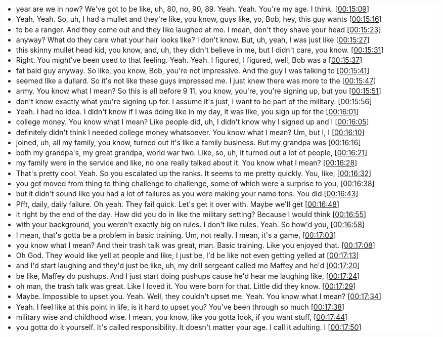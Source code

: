 *  year are we in now? We've got to be like, uh, 80, no, 90, 89. Yeah. Yeah. You're my age. I think. [[00:15:09](https://www.youtube.com/watch?v=S30XUyqtRF4&t=909.04s)]
*  Yeah. Yeah. So, uh, I had a mullet and they're like, you know, guys like, yo, Bob, hey, this guy wants [[00:15:16](https://www.youtube.com/watch?v=S30XUyqtRF4&t=916.72s)]
*  to be a ranger. And they come out and they like laughed at me. I mean, don't they shave your head [[00:15:23](https://www.youtube.com/watch?v=S30XUyqtRF4&t=923.1999999999999s)]
*  anyway? What do they care what your hair looks like? I don't know. But, uh, yeah, I was just like [[00:15:27](https://www.youtube.com/watch?v=S30XUyqtRF4&t=927.6s)]
*  this skinny mullet head kid, you know, and, uh, they didn't believe in me, but I didn't care, you know. [[00:15:31](https://www.youtube.com/watch?v=S30XUyqtRF4&t=931.28s)]
*  Right. You might've been used to that feeling. Yeah. Yeah. I figured, I figured, well, Bob was a [[00:15:37](https://www.youtube.com/watch?v=S30XUyqtRF4&t=937.28s)]
*  fat bald guy anyway. So like, you know, Bob, you're not impressive. And the guy I was talking to [[00:15:41](https://www.youtube.com/watch?v=S30XUyqtRF4&t=941.84s)]
*  seemed like a dullard. So it's not like these guys impressed me. I just knew there was more to the [[00:15:47](https://www.youtube.com/watch?v=S30XUyqtRF4&t=947.28s)]
*  army. You know what I mean? So this is all before 9 11, you know, you're, you're signing up, but you [[00:15:51](https://www.youtube.com/watch?v=S30XUyqtRF4&t=951.76s)]
*  don't know exactly what you're signing up for. I assume it's just, I want to be part of the military. [[00:15:56](https://www.youtube.com/watch?v=S30XUyqtRF4&t=956.32s)]
*  Yeah. I had no idea. I didn't know if I was doing like in my day, it was like, you sign up for the [[00:16:01](https://www.youtube.com/watch?v=S30XUyqtRF4&t=961.2s)]
*  college money. You know what I mean? Like people did, uh, I didn't know why I signed up and I [[00:16:05](https://www.youtube.com/watch?v=S30XUyqtRF4&t=965.2800000000001s)]
*  definitely didn't think I needed college money whatsoever. You know what I mean? Um, but I, I [[00:16:10](https://www.youtube.com/watch?v=S30XUyqtRF4&t=970.8000000000001s)]
*  joined, uh, all my family, you know, turned out it's like a family business. But my grandpa was [[00:16:16](https://www.youtube.com/watch?v=S30XUyqtRF4&t=976.48s)]
*  both my grandpa's, my great grandpa, world war two. Like, so, uh, it turned out a lot of people, [[00:16:21](https://www.youtube.com/watch?v=S30XUyqtRF4&t=981.52s)]
*  my family were in the service and like, no one really talked about it. You know what I mean? [[00:16:28](https://www.youtube.com/watch?v=S30XUyqtRF4&t=988.0799999999999s)]
*  That's pretty cool. Yeah. So you escalated up the ranks. It seems to me pretty quickly. You, like, [[00:16:32](https://www.youtube.com/watch?v=S30XUyqtRF4&t=992.4s)]
*  you got moved from thing to thing challenge to challenge, some of which were a surprise to you, [[00:16:38](https://www.youtube.com/watch?v=S30XUyqtRF4&t=998.8s)]
*  but it didn't sound like you had a lot of failures as you were making your name tons. You did [[00:16:43](https://www.youtube.com/watch?v=S30XUyqtRF4&t=1003.36s)]
*  Pfft, daily, daily failure. Oh yeah. They fail quick. Let's get it over with. Maybe we'll get [[00:16:48](https://www.youtube.com/watch?v=S30XUyqtRF4&t=1008.9599999999999s)]
*  it right by the end of the day. How did you do in like the military setting? Because I would think [[00:16:55](https://www.youtube.com/watch?v=S30XUyqtRF4&t=1015.04s)]
*  with your background, you weren't exactly big on rules. I don't like rules. Yeah. So how'd you, [[00:16:58](https://www.youtube.com/watch?v=S30XUyqtRF4&t=1018.88s)]
*  I mean, that's gotta be a problem in basic training. Um, not really. I mean, it's a game, [[00:17:03](https://www.youtube.com/watch?v=S30XUyqtRF4&t=1023.8399999999999s)]
*  you know what I mean? And their trash talk was great, man. Basic training. Like you enjoyed that. [[00:17:08](https://www.youtube.com/watch?v=S30XUyqtRF4&t=1028.0s)]
*  Oh God. They would like yell at people and like, I just be, I'd be like not even getting yelled at [[00:17:13](https://www.youtube.com/watch?v=S30XUyqtRF4&t=1033.2s)]
*  and I'd start laughing and they'd just be like, uh, my drill sergeant called me Maffey and he'd [[00:17:20](https://www.youtube.com/watch?v=S30XUyqtRF4&t=1040.16s)]
*  be like, Maffey do pushups. And I just start doing pushups cause he'd hear me laughing like, [[00:17:24](https://www.youtube.com/watch?v=S30XUyqtRF4&t=1044.8s)]
*  oh man, the trash talk was great. Like I loved it. You were born for that. Little did they know. [[00:17:29](https://www.youtube.com/watch?v=S30XUyqtRF4&t=1049.8400000000001s)]
*  Maybe. Impossible to upset you. Yeah. Well, they couldn't upset me. Yeah. You know what I mean? [[00:17:34](https://www.youtube.com/watch?v=S30XUyqtRF4&t=1054.16s)]
*  Yeah. I feel like at this point in life, is it hard to upset you? You've been through so much [[00:17:38](https://www.youtube.com/watch?v=S30XUyqtRF4&t=1058.8s)]
*  military wise and childhood wise. I mean, you know, like you gotta look, if you want stuff, [[00:17:44](https://www.youtube.com/watch?v=S30XUyqtRF4&t=1064.0s)]
*  you gotta do it yourself. It's called responsibility. It doesn't matter your age. I call it adulting. I [[00:17:50](https://www.youtube.com/watch?v=S30XUyqtRF4&t=1070.3999999999999s)]